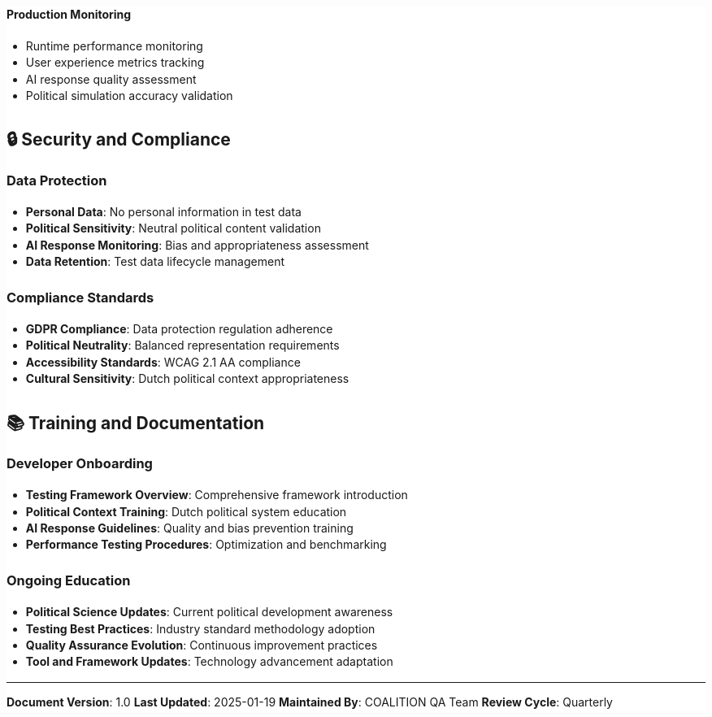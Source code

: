 #### Production Monitoring
- Runtime performance monitoring
- User experience metrics tracking
- AI response quality assessment
- Political simulation accuracy validation

## 🔒 Security and Compliance

### Data Protection
- **Personal Data**: No personal information in test data
- **Political Sensitivity**: Neutral political content validation
- **AI Response Monitoring**: Bias and appropriateness assessment
- **Data Retention**: Test data lifecycle management

### Compliance Standards
- **GDPR Compliance**: Data protection regulation adherence
- **Political Neutrality**: Balanced representation requirements
- **Accessibility Standards**: WCAG 2.1 AA compliance
- **Cultural Sensitivity**: Dutch political context appropriateness

## 📚 Training and Documentation

### Developer Onboarding
- **Testing Framework Overview**: Comprehensive framework introduction
- **Political Context Training**: Dutch political system education
- **AI Response Guidelines**: Quality and bias prevention training
- **Performance Testing Procedures**: Optimization and benchmarking

### Ongoing Education
- **Political Science Updates**: Current political development awareness
- **Testing Best Practices**: Industry standard methodology adoption
- **Quality Assurance Evolution**: Continuous improvement practices
- **Tool and Framework Updates**: Technology advancement adaptation

---

**Document Version**: 1.0
**Last Updated**: 2025-01-19
**Maintained By**: COALITION QA Team
**Review Cycle**: Quarterly